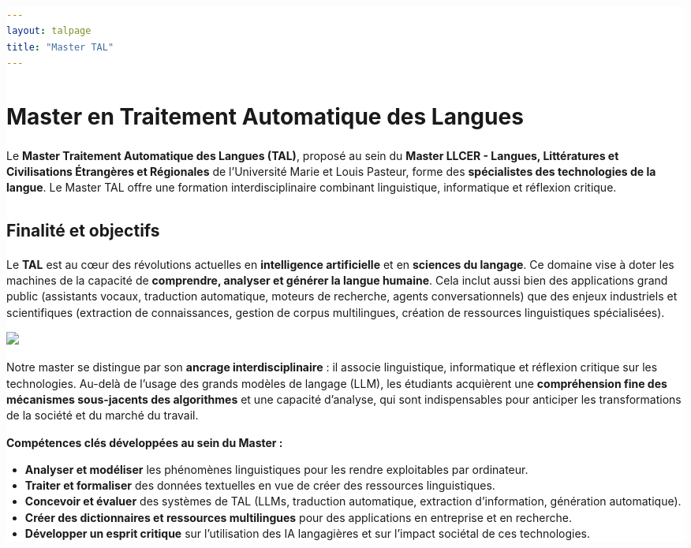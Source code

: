 ```yaml
---
layout: talpage
title: "Master TAL"
---
```



<div class="row p-5">
		<div class="col-9">


<h1>Master en Traitement Automatique des Langues</h1>


<p class="lead">
Le <strong>Master Traitement Automatique des Langues (TAL)</strong>, proposé au sein du 
<strong>Master LLCER - Langues, Littératures et Civilisations Étrangères et Régionales</strong> 
de l’Université Marie et Louis Pasteur, forme des <strong>spécialistes des technologies de la langue</strong>. 
Le Master TAL offre une formation interdisciplinaire combinant linguistique, informatique et réflexion critique.
</p>



<h2 id="finalite">Finalité et objectifs</h2>

<p>
Le <strong>TAL</strong> est au cœur des révolutions actuelles en <strong>intelligence artificielle</strong> et en <strong>sciences du langage</strong>. 
Ce domaine vise à doter les machines de la capacité de <span class="text-primary"><strong>comprendre, analyser et générer la langue humaine</strong></span>. 
Cela inclut aussi bien des applications grand public (assistants vocaux, traduction automatique, moteurs de recherche, 
agents conversationnels) que des enjeux industriels et scientifiques (extraction de connaissances, gestion de corpus multilingues, création de ressources linguistiques spécialisées).
</p>


<img class="float-right w-50" src="/assets/images/image-comm-master.png">




<p>
Notre master se distingue par son <strong>ancrage interdisciplinaire</strong> : il associe 
linguistique, informatique et réflexion critique sur les technologies. Au-delà de l’usage des grands modèles de langage (LLM), 
les étudiants acquièrent une <span class="text-primary"><strong>compréhension fine des mécanismes sous-jacents des algorithmes</strong></span> et une capacité d’analyse, qui sont indispensables pour anticiper les transformations de la société et du marché du travail.
</p>

<p><strong>Compétences clés développées au sein du Master :</strong></p>
<ul class="list-group mb-4">
  <li class="list-group-item"> <strong>Analyser et modéliser</strong> les phénomènes linguistiques pour les rendre exploitables par ordinateur.</li>
  <li class="list-group-item"> <strong>Traiter et formaliser</strong> des données textuelles en vue de créer des ressources linguistiques.</li>
  <li class="list-group-item"> <strong>Concevoir et évaluer</strong> des systèmes de TAL (LLMs, traduction automatique, extraction d’information, génération automatique).</li>
  <li class="list-group-item"> <strong>Créer des dictionnaires et ressources multilingues</strong> pour des applications en entreprise et en recherche.</li>
  <li class="list-group-item"> <strong>Développer un esprit critique</strong> sur l’utilisation des IA langagières et sur l’impact sociétal de ces technologies.</li>
</ul>
